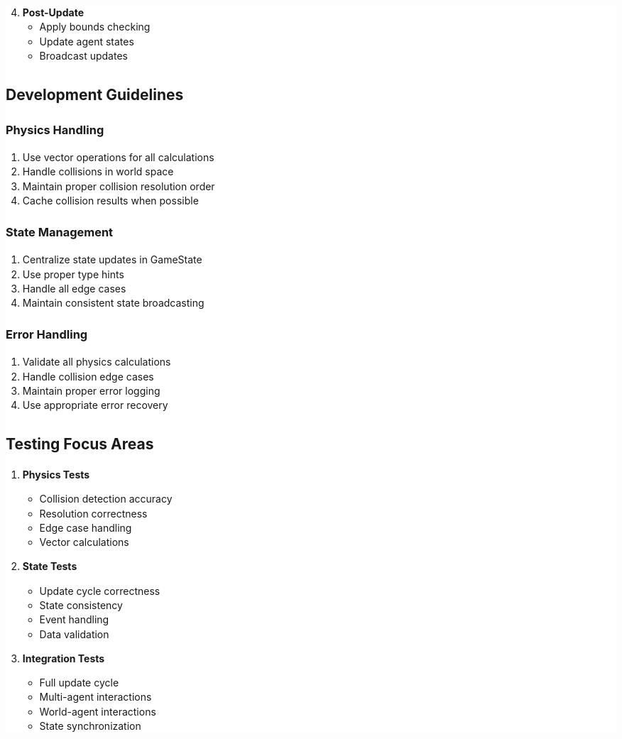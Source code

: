 4. **Post-Update**
   - Apply bounds checking
   - Update agent states
   - Broadcast updates

## Development Guidelines

### Physics Handling
1. Use vector operations for all calculations
2. Handle collisions in world space
3. Maintain proper collision resolution order
4. Cache collision results when possible

### State Management
1. Centralize state updates in GameState
2. Use proper type hints
3. Handle all edge cases
4. Maintain consistent state broadcasting

### Error Handling
1. Validate all physics calculations
2. Handle collision edge cases
3. Maintain proper error logging
4. Use appropriate error recovery

## Testing Focus Areas

1. **Physics Tests**
   - Collision detection accuracy
   - Resolution correctness
   - Edge case handling
   - Vector calculations

2. **State Tests**
   - Update cycle correctness
   - State consistency
   - Event handling
   - Data validation

3. **Integration Tests**
   - Full update cycle
   - Multi-agent interactions
   - World-agent interactions
   - State synchronization